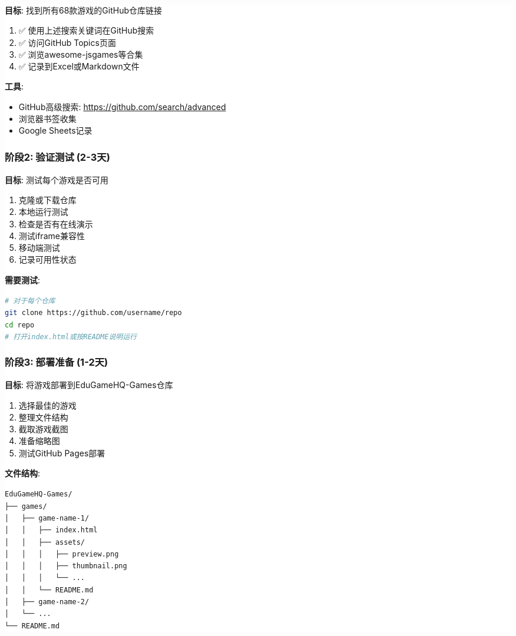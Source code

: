 **目标**: 找到所有68款游戏的GitHub仓库链接

1. ✅ 使用上述搜索关键词在GitHub搜索
2. ✅ 访问GitHub Topics页面
3. ✅ 浏览awesome-jsgames等合集
4. ✅ 记录到Excel或Markdown文件

**工具**:
- GitHub高级搜索: https://github.com/search/advanced
- 浏览器书签收集
- Google Sheets记录

### 阶段2: 验证测试 (2-3天)

**目标**: 测试每个游戏是否可用

1. 克隆或下载仓库
2. 本地运行测试
3. 检查是否有在线演示
4. 测试iframe兼容性
5. 移动端测试
6. 记录可用性状态

**需要测试**:
```bash
# 对于每个仓库
git clone https://github.com/username/repo
cd repo
# 打开index.html或按README说明运行
```

### 阶段3: 部署准备 (1-2天)

**目标**: 将游戏部署到EduGameHQ-Games仓库

1. 选择最佳的游戏
2. 整理文件结构
3. 截取游戏截图
4. 准备缩略图
5. 测试GitHub Pages部署

**文件结构**:
```
EduGameHQ-Games/
├── games/
│   ├── game-name-1/
│   │   ├── index.html
│   │   ├── assets/
│   │   │   ├── preview.png
│   │   │   ├── thumbnail.png
│   │   │   └── ...
│   │   └── README.md
│   ├── game-name-2/
│   └── ...
└── README.md
```
